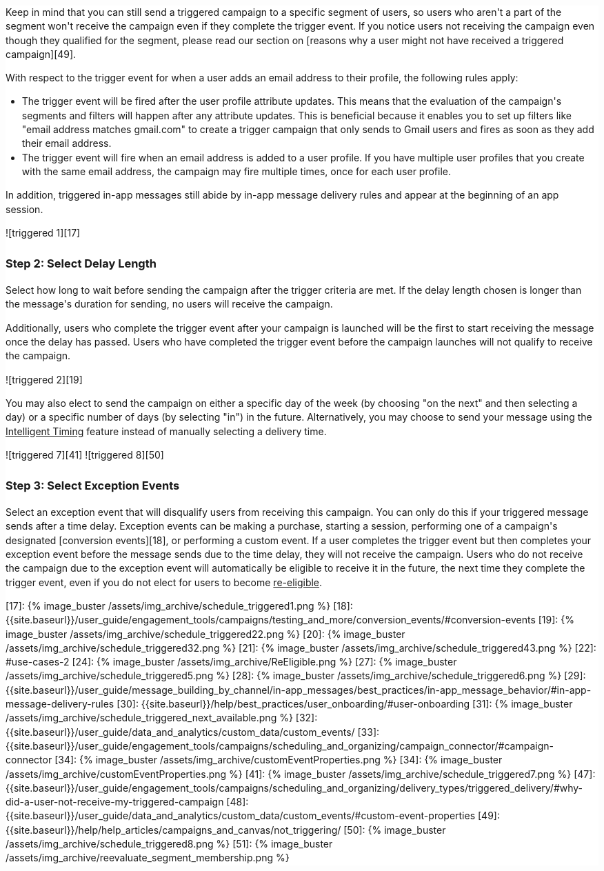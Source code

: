 Keep in mind that you can still send a triggered campaign to a specific segment of users, so users who aren't a part of the segment won't receive the campaign even if they complete the trigger event. If you notice users not receiving the campaign even though they qualified for the segment, please read our section on [reasons why a user might not have received a triggered campaign][49].

With respect to the trigger event for when a user adds an email address to their profile, the following rules apply:

- The trigger event will be fired after the user profile attribute updates. This means that the evaluation of the campaign's segments and filters will happen after any attribute updates. This is beneficial because it enables you to set up filters like "email address matches gmail.com" to create a trigger campaign that only sends to Gmail users and fires as soon as they add their email address.
- The trigger event will fire when an email address is added to a user profile. If you have multiple user profiles that you create with the same email address, the campaign may fire multiple times, once for each user profile.

In addition, triggered in-app messages still abide by in-app message delivery rules and appear at the beginning of an app session.

![triggered 1][17]

### Step 2: Select Delay Length

Select how long to wait before sending the campaign after the trigger criteria are met. If the delay length chosen is longer than the message's duration for sending, no users will receive the campaign. 

Additionally, users who complete the trigger event after your campaign is launched will be the first to start receiving the message once the delay has passed. Users who have completed the trigger event before the campaign launches will not qualify to receive the campaign.

![triggered 2][19]

You may also elect to send the campaign on either a specific day of the week (by choosing "on the next" and then selecting a day) or a specific number of days (by selecting "in") in the future. Alternatively, you may choose to send your message using the [Intelligent Timing][8] feature instead of manually selecting a delivery time.

![triggered 7][41]
![triggered 8][50]

### Step 3: Select Exception Events

Select an exception event that will disqualify users from receiving this campaign. You can only do this if your triggered message sends after a time delay. Exception events can be making a purchase, starting a session, performing one of a campaign's designated [conversion events][18], or performing a custom event. If a user completes the trigger event but then completes your exception event before the message sends due to the time delay, they will not receive the campaign. Users who do not receive the campaign due to the exception event will automatically be eligible to receive it in the future, the next time they complete the trigger event, even if you do not elect for users to become [re-eligible]({{site.baseurl}}/user_guide/engagement_tools/campaigns/scheduling_and_organizing/delivery_types/reeligibility/).


[5]: #local-time-zone-campaigns
[8]: {{site.baseurl}}/user_guide/intelligence/intelligent_timing/
[17]: {% image_buster /assets/img_archive/schedule_triggered1.png %}
[18]: {{site.baseurl}}/user_guide/engagement_tools/campaigns/testing_and_more/conversion_events/#conversion-events
[19]: {% image_buster /assets/img_archive/schedule_triggered22.png %}
[20]: {% image_buster /assets/img_archive/schedule_triggered32.png %}
[21]: {% image_buster /assets/img_archive/schedule_triggered43.png %}
[22]: #use-cases-2
[24]: {% image_buster /assets/img_archive/ReEligible.png %}
[27]: {% image_buster /assets/img_archive/schedule_triggered5.png %}
[28]: {% image_buster /assets/img_archive/schedule_triggered6.png %}
[29]: {{site.baseurl}}/user_guide/message_building_by_channel/in-app_messages/best_practices/in-app_message_behavior/#in-app-message-delivery-rules
[30]: {{site.baseurl}}/help/best_practices/user_onboarding/#user-onboarding
[31]: {% image_buster /assets/img_archive/schedule_triggered_next_available.png %}
[32]: {{site.baseurl}}/user_guide/data_and_analytics/custom_data/custom_events/
[33]: {{site.baseurl}}/user_guide/engagement_tools/campaigns/scheduling_and_organizing/campaign_connector/#campaign-connector
[34]: {% image_buster /assets/img_archive/customEventProperties.png %}
[34]: {% image_buster /assets/img_archive/customEventProperties.png %}
[41]: {% image_buster /assets/img_archive/schedule_triggered7.png %}
[47]: {{site.baseurl}}/user_guide/engagement_tools/campaigns/scheduling_and_organizing/delivery_types/triggered_delivery/#why-did-a-user-not-receive-my-triggered-campaign
[48]: {{site.baseurl}}/user_guide/data_and_analytics/custom_data/custom_events/#custom-event-properties
[49]: {{site.baseurl}}/help/help_articles/campaigns_and_canvas/not_triggering/
[50]: {% image_buster /assets/img_archive/schedule_triggered8.png %}
[51]: {% image_buster /assets/img_archive/reevaluate_segment_membership.png %}